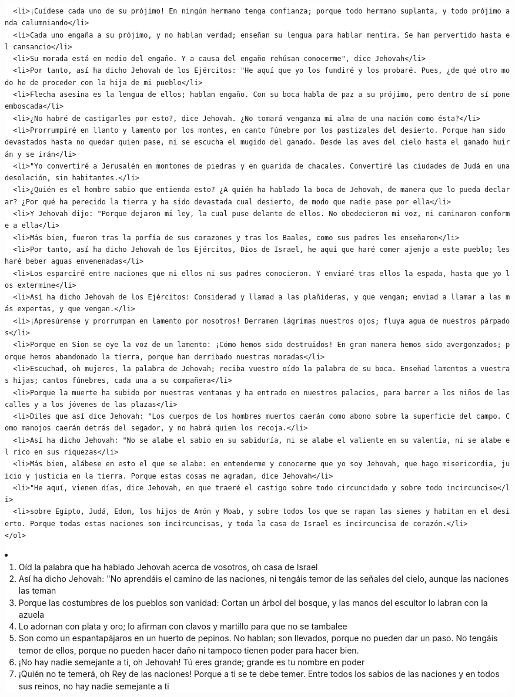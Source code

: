       <li>¡Cuídese cada uno de su prójimo! En ningún hermano tenga confianza; porque todo hermano suplanta, y todo prójimo anda calumniando</li>
      <li>Cada uno engaña a su prójimo, y no hablan verdad; enseñan su lengua para hablar mentira. Se han pervertido hasta el cansancio</li>
      <li>Su morada está en medio del engaño. Y a causa del engaño rehúsan conocerme", dice Jehovah</li>
      <li>Por tanto, así ha dicho Jehovah de los Ejércitos: "He aquí que yo los fundiré y los probaré. Pues, ¿de qué otro modo he de proceder con la hija de mi pueblo</li>
      <li>Flecha asesina es la lengua de ellos; hablan engaño. Con su boca habla de paz a su prójimo, pero dentro de sí pone emboscada</li>
      <li>¿No habré de castigarles por esto?, dice Jehovah. ¿No tomará venganza mi alma de una nación como ésta?</li>
      <li>Prorrumpiré en llanto y lamento por los montes, en canto fúnebre por los pastizales del desierto. Porque han sido devastados hasta no quedar quien pase, ni se escucha el mugido del ganado. Desde las aves del cielo hasta el ganado huirán y se irán</li>
      <li>"Yo convertiré a Jerusalén en montones de piedras y en guarida de chacales. Convertiré las ciudades de Judá en una desolación, sin habitantes.</li>
      <li>¿Quién es el hombre sabio que entienda esto? ¿A quién ha hablado la boca de Jehovah, de manera que lo pueda declarar? ¿Por qué ha perecido la tierra y ha sido devastada cual desierto, de modo que nadie pase por ella</li>
      <li>Y Jehovah dijo: "Porque dejaron mi ley, la cual puse delante de ellos. No obedecieron mi voz, ni caminaron conforme a ella</li>
      <li>Más bien, fueron tras la porfía de sus corazones y tras los Baales, como sus padres les enseñaron</li>
      <li>Por tanto, así ha dicho Jehovah de los Ejércitos, Dios de Israel, he aquí que haré comer ajenjo a este pueblo; les haré beber aguas envenenadas</li>
      <li>Los esparciré entre naciones que ni ellos ni sus padres conocieron. Y enviaré tras ellos la espada, hasta que yo los extermine</li>
      <li>Así ha dicho Jehovah de los Ejércitos: Considerad y llamad a las plañideras, y que vengan; enviad a llamar a las más expertas, y que vengan.</li>
      <li>¡Apresúrense y prorrumpan en lamento por nosotros! Derramen lágrimas nuestros ojos; fluya agua de nuestros párpados</li>
      <li>Porque en Sion se oye la voz de un lamento: ¡Cómo hemos sido destruidos! En gran manera hemos sido avergonzados; porque hemos abandonado la tierra, porque han derribado nuestras moradas</li>
      <li>Escuchad, oh mujeres, la palabra de Jehovah; reciba vuestro oído la palabra de su boca. Enseñad lamentos a vuestras hijas; cantos fúnebres, cada una a su compañera</li>
      <li>Porque la muerte ha subido por nuestras ventanas y ha entrado en nuestros palacios, para barrer a los niños de las calles y a los jóvenes de las plazas</li>
      <li>Diles que así dice Jehovah: "Los cuerpos de los hombres muertos caerán como abono sobre la superficie del campo. Como manojos caerán detrás del segador, y no habrá quien los recoja.</li>
      <li>Así ha dicho Jehovah: "No se alabe el sabio en su sabiduría, ni se alabe el valiente en su valentía, ni se alabe el rico en sus riquezas</li>
      <li>Más bien, alábese en esto el que se alabe: en entenderme y conocerme que yo soy Jehovah, que hago misericordia, juicio y justicia en la tierra. Porque estas cosas me agradan, dice Jehovah</li>
      <li>"He aquí, vienen días, dice Jehovah, en que traeré el castigo sobre todo circuncidado y sobre todo incircunciso</li>
      <li>sobre Egipto, Judá, Edom, los hijos de Amón y Moab, y sobre todos los que se rapan las sienes y habitan en el desierto. Porque todas estas naciones son incircuncisas, y toda la casa de Israel es incircuncisa de corazón.</li>
    </ol>
  </li>
  <li>
    <ol>
      <li>Oíd la palabra que ha hablado Jehovah acerca de vosotros, oh casa de Israel</li>
      <li>Así ha dicho Jehovah: "No aprendáis el camino de las naciones, ni tengáis temor de las señales del cielo, aunque las naciones las teman</li>
      <li>Porque las costumbres de los pueblos son vanidad: Cortan un árbol del bosque, y las manos del escultor lo labran con la azuela</li>
      <li>Lo adornan con plata y oro; lo afirman con clavos y martillo para que no se tambalee</li>
      <li>Son como un espantapájaros en un huerto de pepinos. No hablan; son llevados, porque no pueden dar un paso. No tengáis temor de ellos, porque no pueden hacer daño ni tampoco tienen poder para hacer bien.</li>
      <li>¡No hay nadie semejante a ti, oh Jehovah! Tú eres grande; grande es tu nombre en poder</li>
      <li>¡Quién no te temerá, oh Rey de las naciones! Porque a ti se te debe temer. Entre todos los sabios de las naciones y en todos sus reinos, no hay nadie semejante a ti</li>